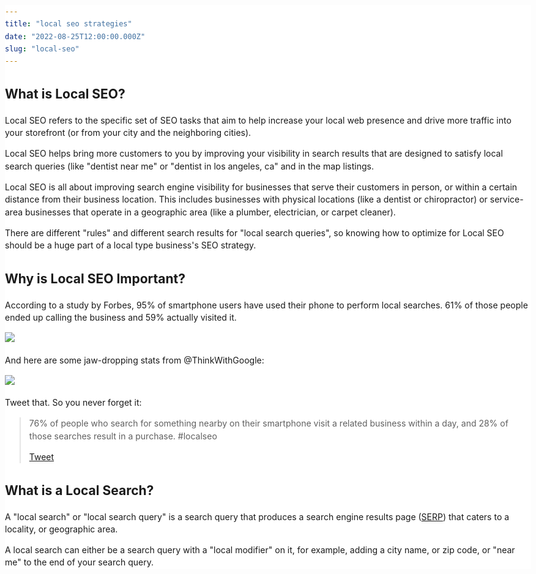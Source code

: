 ```yaml
---
title: "local seo strategies"
date: "2022-08-25T12:00:00.000Z"
slug: "local-seo"
---
```


## What is Local SEO?

Local SEO refers to the specific set of SEO tasks that aim to help increase your local web presence and drive more traffic into your storefront (or from your city and the neighboring cities).

Local SEO helps bring more customers to you by improving your visibility in search results that are designed to satisfy local search queries (like "dentist near me" or "dentist in los angeles, ca" and in the map listings.

Local SEO is all about improving search engine visibility for businesses that serve their customers in person, or within a certain distance from their business location. This includes businesses with physical locations (like a dentist or chiropractor) or service-area businesses that operate in a geographic area (like a plumber, electrician, or carpet cleaner).

There are different "rules" and different search results for "local search queries", so knowing how to optimize for Local SEO should be a huge part of a local type business's SEO strategy.

## Why is Local SEO Important?

According to a study by Forbes, 95% of smartphone users have used their phone to perform local searches. 61% of those people ended up calling the business and 59% actually visited it.

![](https://devinschumacher.com/local-seo/)

And here are some jaw-dropping stats from @ThinkWithGoogle:

![](https://devinschumacher.com/local-seo/)

Tweet that. So you never forget it:

> 76% of people who search for something nearby on their smartphone visit a related business within a day, and 28% of those searches result in a purchase. #localseo
> 
> [Tweet](http://twitter.com/share?&text=76%25%20of%20people%20who%20search%20for%20something%20nearby%20on%20their%20smartphone%20visit%20a%20related%20business%20within%20a%20day%2C%20and%2028%25%20of%20those%20searches%20result%20in%20a%20purchase.%20%23localseo&url=https://devinschumacher.com/local-seo/)

## What is a Local Search?

A "local search" or "local search query" is a search query that produces a search engine results page ([SERP](https://devinschumacher.com)) that caters to a locality, or geographic area.

A local search can either be a search query with a "local modifier" on it, for example, adding a city name, or zip code, or "near me" to the end of your search query.
